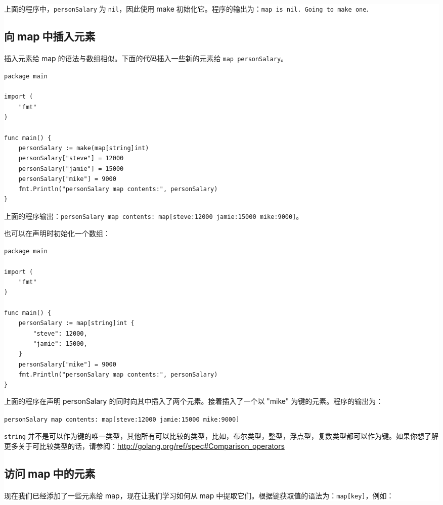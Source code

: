 上面的程序中，`personSalary` 为 `nil`，因此使用 make 初始化它。程序的输出为：`map is nil. Going to make one`.   

## 向 map 中插入元素  

插入元素给 map 的语法与数组相似。下面的代码插入一些新的元素给 `map personSalary`。  
```golang
package main

import (  
    "fmt"
)

func main() {  
    personSalary := make(map[string]int)
    personSalary["steve"] = 12000
    personSalary["jamie"] = 15000
    personSalary["mike"] = 9000
    fmt.Println("personSalary map contents:", personSalary)
}
```

上面的程序输出：`personSalary map contents: map[steve:12000 jamie:15000 mike:9000]`。  

也可以在声明时初始化一个数组：  

```golang
package main

import (  
    "fmt"
)

func main() {  
    personSalary := map[string]int {
        "steve": 12000,
        "jamie": 15000,
    }
    personSalary["mike"] = 9000
    fmt.Println("personSalary map contents:", personSalary)
}
```

上面的程序在声明 personSalary 的同时向其中插入了两个元素。接着插入了一个以 "mike" 为键的元素。程序的输出为：  

```golang
personSalary map contents: map[steve:12000 jamie:15000 mike:9000] 
```

`string` 并不是可以作为键的唯一类型，其他所有可以比较的类型，比如，布尔类型，整型，浮点型，复数类型都可以作为键。如果你想了解更多关于可比较类型的话，请参阅：http://golang.org/ref/spec#Comparison_operators  

## 访问 map 中的元素  

现在我们已经添加了一些元素给 map，现在让我们学习如何从 map 中提取它们。根据键获取值的语法为：`map[key]`，例如：  
